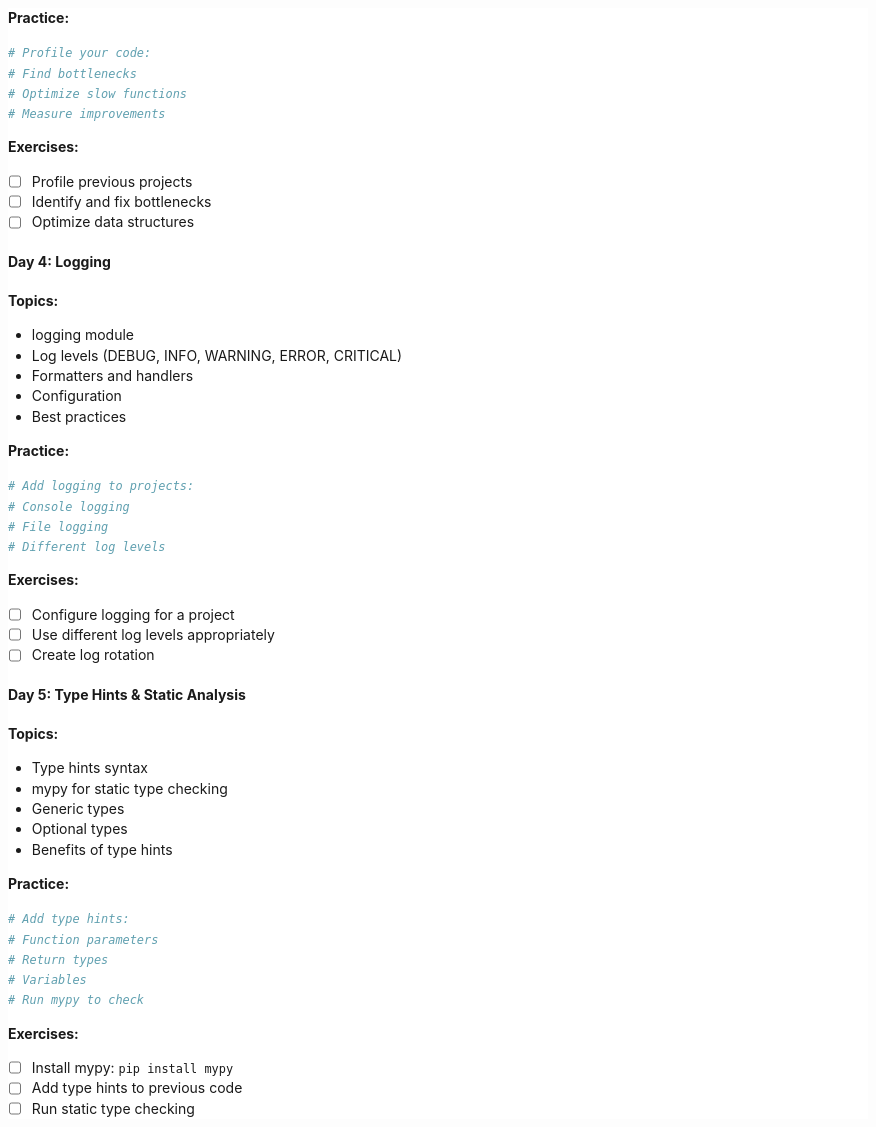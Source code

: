 **Practice:**
```python
# Profile your code:
# Find bottlenecks
# Optimize slow functions
# Measure improvements
```

**Exercises:**
- [ ] Profile previous projects
- [ ] Identify and fix bottlenecks
- [ ] Optimize data structures

#### Day 4: Logging
**Topics:**
- logging module
- Log levels (DEBUG, INFO, WARNING, ERROR, CRITICAL)
- Formatters and handlers
- Configuration
- Best practices

**Practice:**
```python
# Add logging to projects:
# Console logging
# File logging
# Different log levels
```

**Exercises:**
- [ ] Configure logging for a project
- [ ] Use different log levels appropriately
- [ ] Create log rotation

#### Day 5: Type Hints & Static Analysis
**Topics:**
- Type hints syntax
- mypy for static type checking
- Generic types
- Optional types
- Benefits of type hints

**Practice:**
```python
# Add type hints:
# Function parameters
# Return types
# Variables
# Run mypy to check
```

**Exercises:**
- [ ] Install mypy: `pip install mypy`
- [ ] Add type hints to previous code
- [ ] Run static type checking
